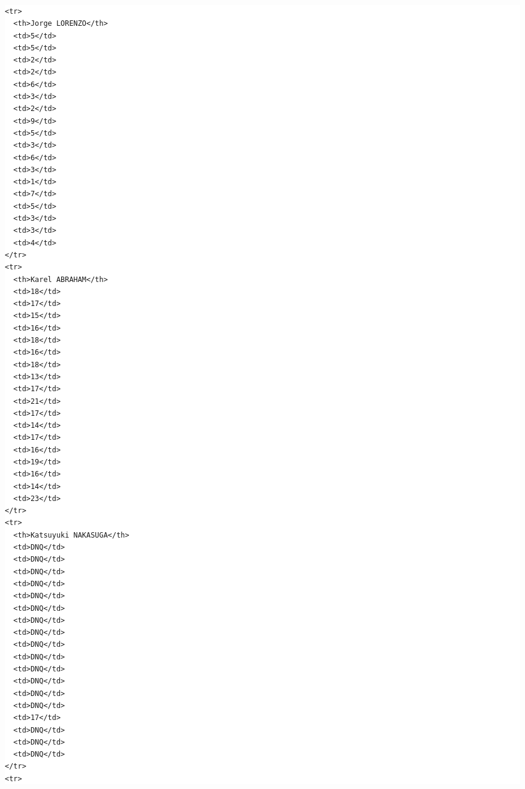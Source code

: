     <tr>
      <th>Jorge LORENZO</th>
      <td>5</td>
      <td>5</td>
      <td>2</td>
      <td>2</td>
      <td>6</td>
      <td>3</td>
      <td>2</td>
      <td>9</td>
      <td>5</td>
      <td>3</td>
      <td>6</td>
      <td>3</td>
      <td>1</td>
      <td>7</td>
      <td>5</td>
      <td>3</td>
      <td>3</td>
      <td>4</td>
    </tr>
    <tr>
      <th>Karel ABRAHAM</th>
      <td>18</td>
      <td>17</td>
      <td>15</td>
      <td>16</td>
      <td>18</td>
      <td>16</td>
      <td>18</td>
      <td>13</td>
      <td>17</td>
      <td>21</td>
      <td>17</td>
      <td>14</td>
      <td>17</td>
      <td>16</td>
      <td>19</td>
      <td>16</td>
      <td>14</td>
      <td>23</td>
    </tr>
    <tr>
      <th>Katsuyuki NAKASUGA</th>
      <td>DNQ</td>
      <td>DNQ</td>
      <td>DNQ</td>
      <td>DNQ</td>
      <td>DNQ</td>
      <td>DNQ</td>
      <td>DNQ</td>
      <td>DNQ</td>
      <td>DNQ</td>
      <td>DNQ</td>
      <td>DNQ</td>
      <td>DNQ</td>
      <td>DNQ</td>
      <td>DNQ</td>
      <td>17</td>
      <td>DNQ</td>
      <td>DNQ</td>
      <td>DNQ</td>
    </tr>
    <tr>